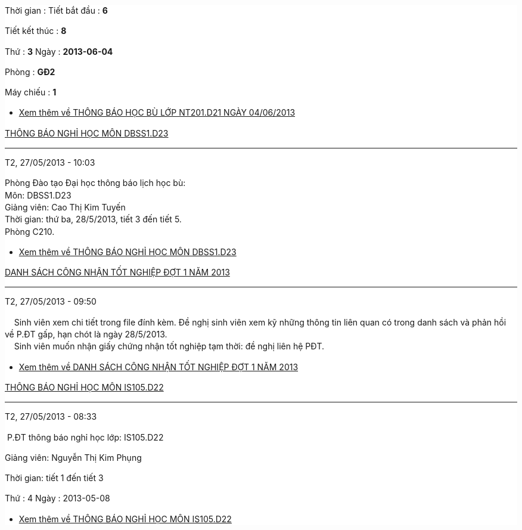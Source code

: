 Thời gian : Tiết bắt đầu : **6**

Tiết kết thúc : **8**

Thứ : **3** Ngày : **2013-06-04**

Phòng : **GĐ2**

Máy chiếu : **1**

*   [Xem thêm về THÔNG BÁO HỌC BÙ LỚP NT201.D21 NGÀY 04/06/2013](https://daa.uit.edu.vn/thongbao/thong-bao-hoc-bu-lop-nt201d21-ngay-04062013 "THÔNG BÁO HỌC BÙ LỚP NT201.D21 NGÀY 04/06/2013")
    

[THÔNG BÁO NGHỈ HỌC MÔN DBSS1.D23](https://daa.uit.edu.vn/thongbao/thong-bao-nghi-hoc-mon-dbss1d23)

----------------------------------------------------------------------------------------------------

T2, 27/05/2013 - 10:03

Phòng Đào tạo Đại học thông báo lịch học bù:  
Môn: DBSS1.D23  
Giảng viên: Cao Thị Kim Tuyến  
Thời gian: thứ ba, 28/5/2013, tiết 3 đến tiết 5.  
Phòng C210.

*   [Xem thêm về THÔNG BÁO NGHỈ HỌC MÔN DBSS1.D23](https://daa.uit.edu.vn/thongbao/thong-bao-nghi-hoc-mon-dbss1d23 "THÔNG BÁO NGHỈ HỌC MÔN DBSS1.D23")
    

[DANH SÁCH CÔNG NHẬN TỐT NGHIỆP ĐỢT 1 NĂM 2013](https://daa.uit.edu.vn/thongbao/danh-sach-cong-nhan-tot-nghiep-dot-1-nam-2013)

-------------------------------------------------------------------------------------------------------------------------------

T2, 27/05/2013 - 09:50

    Sinh viên xem chi tiết trong file đính kèm. Đề nghị sinh viên xem kỹ những thông tin liên quan có trong danh sách và phản hồi về P.ĐT gấp, hạn chót là ngày 28/5/2013.  
    Sinh viên muốn nhận giấy chứng nhận tốt nghiệp tạm thời: đề nghị liên hệ PĐT.

*   [Xem thêm về DANH SÁCH CÔNG NHẬN TỐT NGHIỆP ĐỢT 1 NĂM 2013](https://daa.uit.edu.vn/thongbao/danh-sach-cong-nhan-tot-nghiep-dot-1-nam-2013 "DANH SÁCH CÔNG NHẬN TỐT NGHIỆP ĐỢT 1 NĂM 2013")
    

[THÔNG BÁO NGHỈ HỌC MÔN IS105.D22](https://daa.uit.edu.vn/thongbao/thong-bao-nghi-hoc-mon-is105d22)

----------------------------------------------------------------------------------------------------

T2, 27/05/2013 - 08:33

 P.ĐT thông báo nghỉ học lớp: IS105.D22

Giảng viên: Nguyễn Thị Kim Phụng

Thời gian: tiết 1 đến tiết 3

Thứ : 4 Ngày : 2013-05-08

*   [Xem thêm về THÔNG BÁO NGHỈ HỌC MÔN IS105.D22](https://daa.uit.edu.vn/thongbao/thong-bao-nghi-hoc-mon-is105d22 "THÔNG BÁO NGHỈ HỌC MÔN IS105.D22")
    
